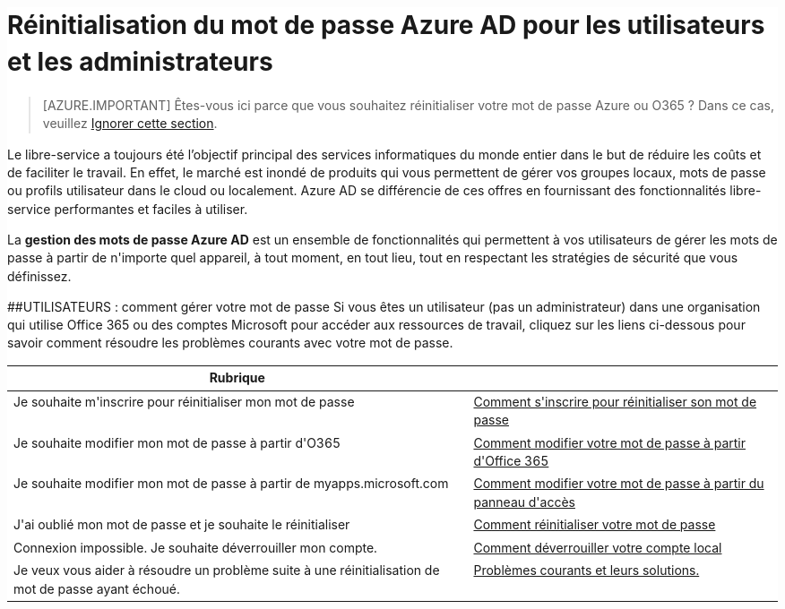 <properties
	pageTitle="Réinitialisation de mot de passe Azure AD | Microsoft Azure"
	description="Description des fonctionnalités de gestion des mots de passe dans Azure AD, y compris la réinitialisation, la modification, les rapports de gestion et l’écriture différée vers votre annuaire Active Directory local."
	services="active-directory"
	documentationCenter=""
	authors="asteen"
	manager="femila"
	editor="curtand"/>

<tags
	ms.service="active-directory"
	ms.workload="identity"
	ms.tgt_pltfrm="na"
	ms.devlang="na"
	ms.topic="article"
	ms.date="07/12/2016"
	ms.author="asteen"/>


# Réinitialisation du mot de passe Azure AD pour les utilisateurs et les administrateurs

  >[AZURE.IMPORTANT] Êtes-vous ici parce que vous souhaitez réinitialiser votre mot de passe Azure ou O365 ? Dans ce cas, veuillez [Ignorer cette section](#users-how-to-manage-your-own-password).

Le libre-service a toujours été l’objectif principal des services informatiques du monde entier dans le but de réduire les coûts et de faciliter le travail. En effet, le marché est inondé de produits qui vous permettent de gérer vos groupes locaux, mots de passe ou profils utilisateur dans le cloud ou localement. Azure AD se différencie de ces offres en fournissant des fonctionnalités libre-service performantes et faciles à utiliser.

La **gestion des mots de passe Azure AD** est un ensemble de fonctionnalités qui permettent à vos utilisateurs de gérer les mots de passe à partir de n'importe quel appareil, à tout moment, en tout lieu, tout en respectant les stratégies de sécurité que vous définissez.

##UTILISATEURS : comment gérer votre mot de passe
Si vous êtes un utilisateur (pas un administrateur) dans une organisation qui utilise Office 365 ou des comptes Microsoft pour accéder aux ressources de travail, cliquez sur les liens ci-dessous pour savoir comment résoudre les problèmes courants avec votre mot de passe.

| Rubrique | |
| --------- | --------- |
| Je souhaite m'inscrire pour réinitialiser mon mot de passe | [Comment s'inscrire pour réinitialiser son mot de passe](active-directory-passwords-update-your-own-password.md#how-to-register-for-password-reset) |
| Je souhaite modifier mon mot de passe à partir d'O365 | [Comment modifier votre mot de passe à partir d'Office 365](active-directory-passwords-update-your-own-password.md#how-to-change-your-password-from-o365) |
| Je souhaite modifier mon mot de passe à partir de myapps.microsoft.com | [Comment modifier votre mot de passe à partir du panneau d'accès](active-directory-passwords-update-your-own-password.md#how-to-change-your-password-from-the-access-panel) |
| J'ai oublié mon mot de passe et je souhaite le réinitialiser | [Comment réinitialiser votre mot de passe](active-directory-passwords-update-your-own-password.md#how-to-reset-your-password) |
| Connexion impossible. Je souhaite déverrouiller mon compte. | [Comment déverrouiller votre compte local](active-directory-passwords-update-your-own-password.md#how-to-unlock-your-account) |
| Je veux vous aider à résoudre un problème suite à une réinitialisation de mot de passe ayant échoué. | [Problèmes courants et leurs solutions.](active-directory-passwords-update-your-own-password.md#common-problems-and-their-solutions) |
